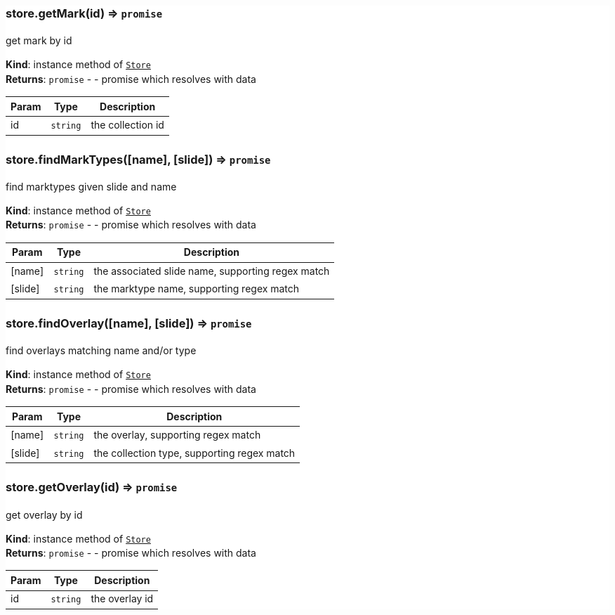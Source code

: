 <a name="Store+getMark"></a>

### store.getMark(id) ⇒ <code>promise</code>
get mark by id

**Kind**: instance method of [<code>Store</code>](#Store)  
**Returns**: <code>promise</code> - - promise which resolves with data  

| Param | Type | Description |
| --- | --- | --- |
| id | <code>string</code> | the collection id |

<a name="Store+findMarkTypes"></a>

### store.findMarkTypes([name], [slide]) ⇒ <code>promise</code>
find marktypes given slide and name

**Kind**: instance method of [<code>Store</code>](#Store)  
**Returns**: <code>promise</code> - - promise which resolves with data  

| Param | Type | Description |
| --- | --- | --- |
| [name] | <code>string</code> | the associated slide name, supporting regex match |
| [slide] | <code>string</code> | the marktype name, supporting regex match |

<a name="Store+findOverlay"></a>

### store.findOverlay([name], [slide]) ⇒ <code>promise</code>
find overlays matching name and/or type

**Kind**: instance method of [<code>Store</code>](#Store)  
**Returns**: <code>promise</code> - - promise which resolves with data  

| Param | Type | Description |
| --- | --- | --- |
| [name] | <code>string</code> | the overlay, supporting regex match |
| [slide] | <code>string</code> | the collection type, supporting regex match |

<a name="Store+getOverlay"></a>

### store.getOverlay(id) ⇒ <code>promise</code>
get overlay by id

**Kind**: instance method of [<code>Store</code>](#Store)  
**Returns**: <code>promise</code> - - promise which resolves with data  

| Param | Type | Description |
| --- | --- | --- |
| id | <code>string</code> | the overlay id |
